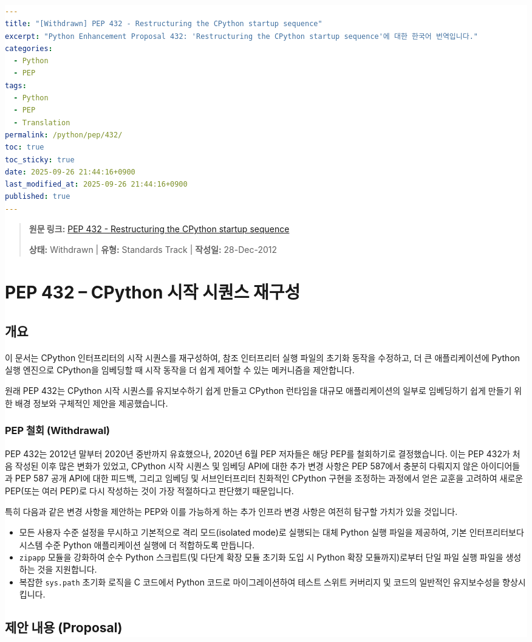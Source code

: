 ```yaml
---
title: "[Withdrawn] PEP 432 - Restructuring the CPython startup sequence"
excerpt: "Python Enhancement Proposal 432: 'Restructuring the CPython startup sequence'에 대한 한국어 번역입니다."
categories:
  - Python
  - PEP
tags:
  - Python
  - PEP
  - Translation
permalink: /python/pep/432/
toc: true
toc_sticky: true
date: 2025-09-26 21:44:16+0900
last_modified_at: 2025-09-26 21:44:16+0900
published: true
---
```

> **원문 링크:** [PEP 432 - Restructuring the CPython startup sequence](https://peps.python.org/pep-0432/)
>
> **상태:** Withdrawn | **유형:** Standards Track | **작성일:** 28-Dec-2012



# PEP 432 – CPython 시작 시퀀스 재구성

## 개요
이 문서는 CPython 인터프리터의 시작 시퀀스를 재구성하여, 참조 인터프리터 실행 파일의 초기화 동작을 수정하고, 더 큰 애플리케이션에 Python 실행 엔진으로 CPython을 임베딩할 때 시작 동작을 더 쉽게 제어할 수 있는 메커니즘을 제안합니다.

원래 PEP 432는 CPython 시작 시퀀스를 유지보수하기 쉽게 만들고 CPython 런타임을 대규모 애플리케이션의 일부로 임베딩하기 쉽게 만들기 위한 배경 정보와 구체적인 제안을 제공했습니다.

### PEP 철회 (Withdrawal)
PEP 432는 2012년 말부터 2020년 중반까지 유효했으나, 2020년 6월 PEP 저자들은 해당 PEP를 철회하기로 결정했습니다. 이는 PEP 432가 처음 작성된 이후 많은 변화가 있었고, CPython 시작 시퀀스 및 임베딩 API에 대한 추가 변경 사항은 PEP 587에서 충분히 다뤄지지 않은 아이디어들과 PEP 587 공개 API에 대한 피드백, 그리고 임베딩 및 서브인터프리터 친화적인 CPython 구현을 조정하는 과정에서 얻은 교훈을 고려하여 새로운 PEP(또는 여러 PEP)로 다시 작성하는 것이 가장 적절하다고 판단했기 때문입니다.

특히 다음과 같은 변경 사항을 제안하는 PEP와 이를 가능하게 하는 추가 인프라 변경 사항은 여전히 탐구할 가치가 있을 것입니다.
*   모든 사용자 수준 설정을 무시하고 기본적으로 격리 모드(isolated mode)로 실행되는 대체 Python 실행 파일을 제공하여, 기본 인터프리터보다 시스템 수준 Python 애플리케이션 실행에 더 적합하도록 만듭니다.
*   `zipapp` 모듈을 강화하여 순수 Python 스크립트(및 다단계 확장 모듈 초기화 도입 시 Python 확장 모듈까지)로부터 단일 파일 실행 파일을 생성하는 것을 지원합니다.
*   복잡한 `sys.path` 초기화 로직을 C 코드에서 Python 코드로 마이그레이션하여 테스트 스위트 커버리지 및 코드의 일반적인 유지보수성을 향상시킵니다.

## 제안 내용 (Proposal)
